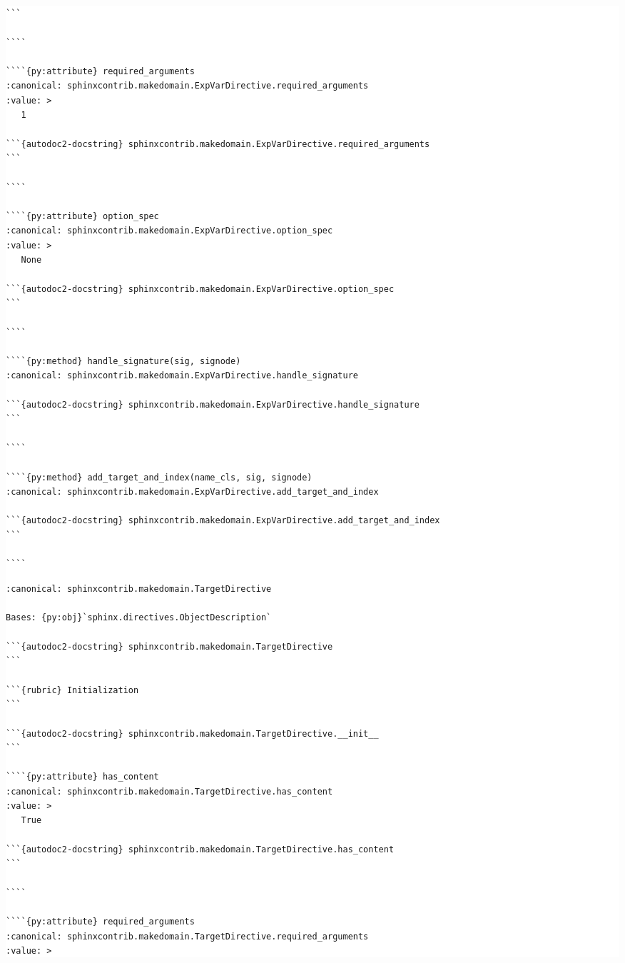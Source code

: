 `````{py:class} ExpVarDirective(name, arguments, options, content, lineno, content_offset, block_text, state, state_machine)
```

````

````{py:attribute} required_arguments
:canonical: sphinxcontrib.makedomain.ExpVarDirective.required_arguments
:value: >
   1

```{autodoc2-docstring} sphinxcontrib.makedomain.ExpVarDirective.required_arguments
```

````

````{py:attribute} option_spec
:canonical: sphinxcontrib.makedomain.ExpVarDirective.option_spec
:value: >
   None

```{autodoc2-docstring} sphinxcontrib.makedomain.ExpVarDirective.option_spec
```

````

````{py:method} handle_signature(sig, signode)
:canonical: sphinxcontrib.makedomain.ExpVarDirective.handle_signature

```{autodoc2-docstring} sphinxcontrib.makedomain.ExpVarDirective.handle_signature
```

````

````{py:method} add_target_and_index(name_cls, sig, signode)
:canonical: sphinxcontrib.makedomain.ExpVarDirective.add_target_and_index

```{autodoc2-docstring} sphinxcontrib.makedomain.ExpVarDirective.add_target_and_index
```

````

`````

`````{py:class} TargetDirective(name, arguments, options, content, lineno, content_offset, block_text, state, state_machine)
:canonical: sphinxcontrib.makedomain.TargetDirective

Bases: {py:obj}`sphinx.directives.ObjectDescription`

```{autodoc2-docstring} sphinxcontrib.makedomain.TargetDirective
```

```{rubric} Initialization
```

```{autodoc2-docstring} sphinxcontrib.makedomain.TargetDirective.__init__
```

````{py:attribute} has_content
:canonical: sphinxcontrib.makedomain.TargetDirective.has_content
:value: >
   True

```{autodoc2-docstring} sphinxcontrib.makedomain.TargetDirective.has_content
```

````

````{py:attribute} required_arguments
:canonical: sphinxcontrib.makedomain.TargetDirective.required_arguments
:value: >
`````